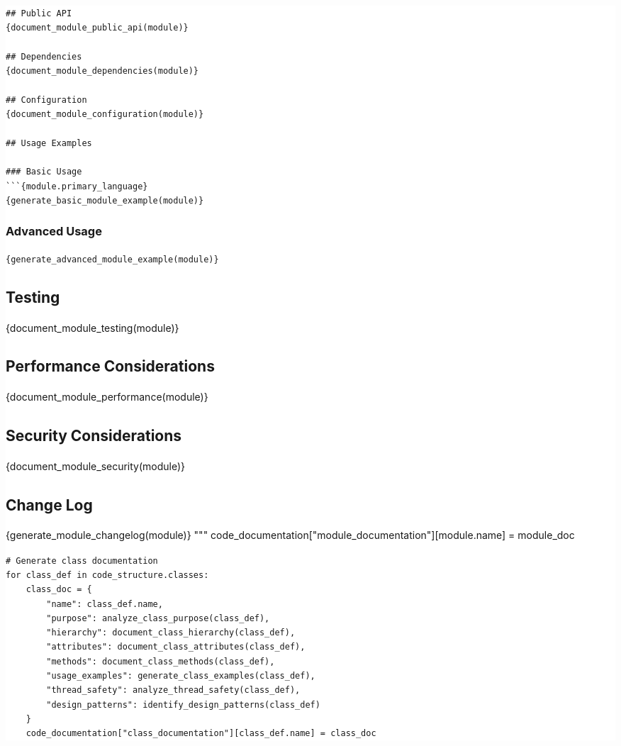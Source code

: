 ```
## Public API
{document_module_public_api(module)}

## Dependencies
{document_module_dependencies(module)}

## Configuration
{document_module_configuration(module)}

## Usage Examples

### Basic Usage
```{module.primary_language}
{generate_basic_module_example(module)}
```

### Advanced Usage
```{module.primary_language}
{generate_advanced_module_example(module)}
```

## Testing
{document_module_testing(module)}

## Performance Considerations
{document_module_performance(module)}

## Security Considerations
{document_module_security(module)}

## Change Log
{generate_module_changelog(module)}
"""
        code_documentation["module_documentation"][module.name] = module_doc
    
    # Generate class documentation
    for class_def in code_structure.classes:
        class_doc = {
            "name": class_def.name,
            "purpose": analyze_class_purpose(class_def),
            "hierarchy": document_class_hierarchy(class_def),
            "attributes": document_class_attributes(class_def),
            "methods": document_class_methods(class_def),
            "usage_examples": generate_class_examples(class_def),
            "thread_safety": analyze_thread_safety(class_def),
            "design_patterns": identify_design_patterns(class_def)
        }
        code_documentation["class_documentation"][class_def.name] = class_doc
    